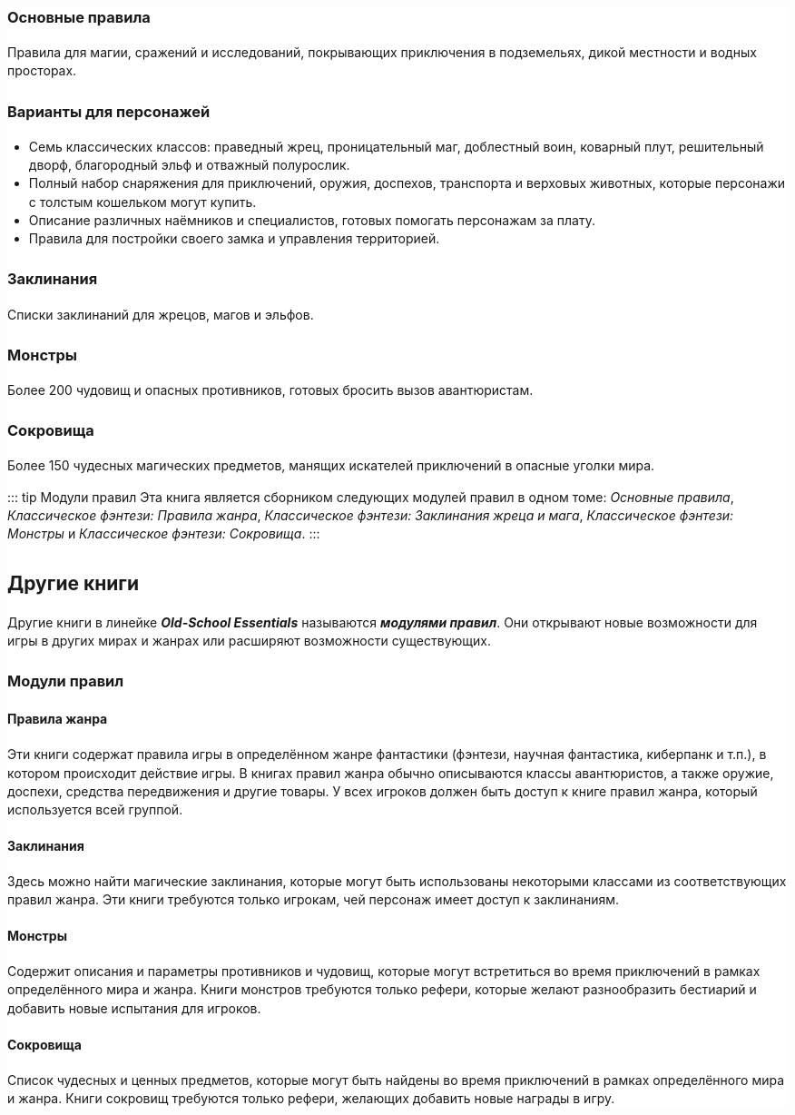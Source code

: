 ### Основные правила
Правила для магии, сражений и исследований, покрывающих приключения в подземельях, дикой местности и водных просторах.

### Варианты для персонажей
- Семь классических классов: праведный жрец, проницательный маг, доблестный воин, коварный плут, решительный дворф, благородный эльф и отважный полурослик.
- Полный набор снаряжения для приключений, оружия, доспехов, транспорта и верховых животных, которые персонажи с толстым кошельком могут купить.
- Описание различных наёмников и специалистов, готовых помогать персонажам за плату.
- Правила для постройки своего замка и управления территорией.

### Заклинания
Списки заклинаний для жрецов, магов и эльфов.

### Монстры
Более 200 чудовищ и опасных противников, готовых бросить вызов авантюристам.

### Сокровища
Более 150 чудесных магических предметов, манящих искателей приключений в опасные уголки мира.

::: tip Модули правил
Эта книга является сборником следующих модулей правил в одном томе: _Основные правила_, _Классическое фэнтези: Правила жанра_, _Классическое фэнтези: Заклинания жреца и мага_, _Классическое фэнтези: Монстры_ и _Классическое фэнтези: Сокровища_.
:::

## Другие книги
Другие книги в линейке **_Old-School Essentials_** называются **_модулями правил_**. Они открывают новые возможности для игры в других мирах и жанрах или расширяют возможности существующих.

### Модули правил
#### Правила жанра
Эти книги содержат правила игры в определённом жанре фантастики (фэнтези, научная фантастика, киберпанк и т.п.), в котором происходит действие игры. В книгах правил жанра обычно описываются классы авантюристов, а также оружие, доспехи, средства передвижения и другие товары. У всех игроков должен быть доступ к книге правил жанра, который используется всей группой.

#### Заклинания
Здесь можно найти магические заклинания, которые могут быть использованы некоторыми классами из соответствующих правил жанра. Эти книги требуются только игрокам, чей персонаж имеет доступ к заклинаниям.

#### Монстры
Содержит описания и параметры противников и чудовищ, которые могут встретиться во время приключений в рамках определённого мира и жанра. Книги монстров требуются только рефери, которые желают разнообразить бестиарий и добавить новые испытания для игроков.

#### Сокровища
Список чудесных и ценных предметов, которые могут быть найдены во время приключений в рамках определённого мира и жанра. Книги сокровищ требуются только рефери, желающих добавить новые награды в игру.
